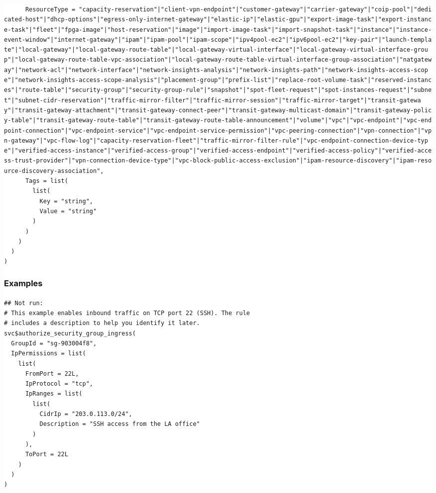           ResourceType = "capacity-reservation"|"client-vpn-endpoint"|"customer-gateway"|"carrier-gateway"|"coip-pool"|"dedicated-host"|"dhcp-options"|"egress-only-internet-gateway"|"elastic-ip"|"elastic-gpu"|"export-image-task"|"export-instance-task"|"fleet"|"fpga-image"|"host-reservation"|"image"|"import-image-task"|"import-snapshot-task"|"instance"|"instance-event-window"|"internet-gateway"|"ipam"|"ipam-pool"|"ipam-scope"|"ipv4pool-ec2"|"ipv6pool-ec2"|"key-pair"|"launch-template"|"local-gateway"|"local-gateway-route-table"|"local-gateway-virtual-interface"|"local-gateway-virtual-interface-group"|"local-gateway-route-table-vpc-association"|"local-gateway-route-table-virtual-interface-group-association"|"natgateway"|"network-acl"|"network-interface"|"network-insights-analysis"|"network-insights-path"|"network-insights-access-scope"|"network-insights-access-scope-analysis"|"placement-group"|"prefix-list"|"replace-root-volume-task"|"reserved-instances"|"route-table"|"security-group"|"security-group-rule"|"snapshot"|"spot-fleet-request"|"spot-instances-request"|"subnet"|"subnet-cidr-reservation"|"traffic-mirror-filter"|"traffic-mirror-session"|"traffic-mirror-target"|"transit-gateway"|"transit-gateway-attachment"|"transit-gateway-connect-peer"|"transit-gateway-multicast-domain"|"transit-gateway-policy-table"|"transit-gateway-route-table"|"transit-gateway-route-table-announcement"|"volume"|"vpc"|"vpc-endpoint"|"vpc-endpoint-connection"|"vpc-endpoint-service"|"vpc-endpoint-service-permission"|"vpc-peering-connection"|"vpn-connection"|"vpn-gateway"|"vpc-flow-log"|"capacity-reservation-fleet"|"traffic-mirror-filter-rule"|"vpc-endpoint-connection-device-type"|"verified-access-instance"|"verified-access-group"|"verified-access-endpoint"|"verified-access-policy"|"verified-access-trust-provider"|"vpn-connection-device-type"|"vpc-block-public-access-exclusion"|"ipam-resource-discovery"|"ipam-resource-discovery-association",
          Tags = list(
            list(
              Key = "string",
              Value = "string"
            )
          )
        )
      )
    )

### Examples

    ## Not run: 
    # This example enables inbound traffic on TCP port 22 (SSH). The rule
    # includes a description to help you identify it later.
    svc$authorize_security_group_ingress(
      GroupId = "sg-903004f8",
      IpPermissions = list(
        list(
          FromPort = 22L,
          IpProtocol = "tcp",
          IpRanges = list(
            list(
              CidrIp = "203.0.113.0/24",
              Description = "SSH access from the LA office"
            )
          ),
          ToPort = 22L
        )
      )
    )
